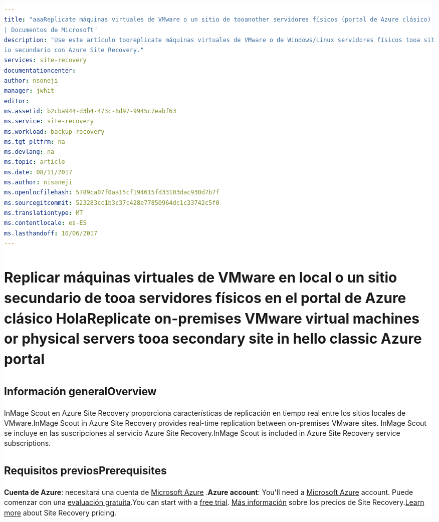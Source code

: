 ```yaml
---
title: "aaaReplicate máquinas virtuales de VMware o un sitio de tooanother servidores físicos (portal de Azure clásico) | Documentos de Microsoft"
description: "Use este artículo tooreplicate máquinas virtuales de VMware o de Windows/Linux servidores físicos tooa sitio secundario con Azure Site Recovery."
services: site-recovery
documentationcenter: 
author: nsoneji
manager: jwhit
editor: 
ms.assetid: b2cba944-d3b4-473c-8d97-9945c7eabf63
ms.service: site-recovery
ms.workload: backup-recovery
ms.tgt_pltfrm: na
ms.devlang: na
ms.topic: article
ms.date: 08/11/2017
ms.author: nisoneji
ms.openlocfilehash: 5789ca07f0aa15cf194615fd33103dac930d7b7f
ms.sourcegitcommit: 523283cc1b3c37c428e77850964dc1c33742c5f0
ms.translationtype: MT
ms.contentlocale: es-ES
ms.lasthandoff: 10/06/2017
---
```

# <a name="replicate-on-premises-vmware-virtual-machines-or-physical-servers-tooa-secondary-site-in-hello-classic-azure-portal"></a><span data-ttu-id="181b7-103">Replicar máquinas virtuales de VMware en local o un sitio secundario de tooa servidores físicos en el portal de Azure clásico Hola</span><span class="sxs-lookup"><span data-stu-id="181b7-103">Replicate on-premises VMware virtual machines or physical servers tooa secondary site in hello classic Azure portal</span></span>

## <a name="overview"></a><span data-ttu-id="181b7-104">Información general</span><span class="sxs-lookup"><span data-stu-id="181b7-104">Overview</span></span>
<span data-ttu-id="181b7-105">InMage Scout en Azure Site Recovery proporciona características de replicación en tiempo real entre los sitios locales de VMware.</span><span class="sxs-lookup"><span data-stu-id="181b7-105">InMage Scout in Azure Site Recovery provides real-time replication between on-premises VMware sites.</span></span> <span data-ttu-id="181b7-106">InMage Scout se incluye en las suscripciones al servicio Azure Site Recovery.</span><span class="sxs-lookup"><span data-stu-id="181b7-106">InMage Scout is included in Azure Site Recovery service subscriptions.</span></span> 

## <a name="prerequisites"></a><span data-ttu-id="181b7-107">Requisitos previos</span><span class="sxs-lookup"><span data-stu-id="181b7-107">Prerequisites</span></span>
<span data-ttu-id="181b7-108">**Cuenta de Azure**: necesitará una cuenta de [Microsoft Azure](https://azure.microsoft.com/) .</span><span class="sxs-lookup"><span data-stu-id="181b7-108">**Azure account**: You'll need a [Microsoft Azure](https://azure.microsoft.com/) account.</span></span> <span data-ttu-id="181b7-109">Puede comenzar con una [evaluación gratuita](https://azure.microsoft.com/pricing/free-trial/).</span><span class="sxs-lookup"><span data-stu-id="181b7-109">You can start with a [free trial](https://azure.microsoft.com/pricing/free-trial/).</span></span> <span data-ttu-id="181b7-110">[Más información](https://azure.microsoft.com/pricing/details/site-recovery/) sobre los precios de Site Recovery.</span><span class="sxs-lookup"><span data-stu-id="181b7-110">[Learn more](https://azure.microsoft.com/pricing/details/site-recovery/) about Site Recovery pricing.</span></span>
